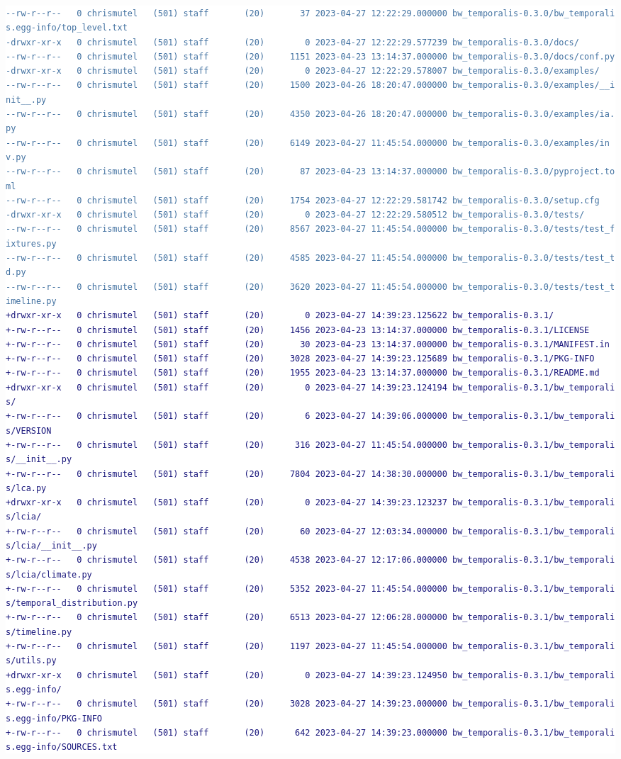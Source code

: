 ```diff
--rw-r--r--   0 chrismutel   (501) staff       (20)       37 2023-04-27 12:22:29.000000 bw_temporalis-0.3.0/bw_temporalis.egg-info/top_level.txt
-drwxr-xr-x   0 chrismutel   (501) staff       (20)        0 2023-04-27 12:22:29.577239 bw_temporalis-0.3.0/docs/
--rw-r--r--   0 chrismutel   (501) staff       (20)     1151 2023-04-23 13:14:37.000000 bw_temporalis-0.3.0/docs/conf.py
-drwxr-xr-x   0 chrismutel   (501) staff       (20)        0 2023-04-27 12:22:29.578007 bw_temporalis-0.3.0/examples/
--rw-r--r--   0 chrismutel   (501) staff       (20)     1500 2023-04-26 18:20:47.000000 bw_temporalis-0.3.0/examples/__init__.py
--rw-r--r--   0 chrismutel   (501) staff       (20)     4350 2023-04-26 18:20:47.000000 bw_temporalis-0.3.0/examples/ia.py
--rw-r--r--   0 chrismutel   (501) staff       (20)     6149 2023-04-27 11:45:54.000000 bw_temporalis-0.3.0/examples/inv.py
--rw-r--r--   0 chrismutel   (501) staff       (20)       87 2023-04-23 13:14:37.000000 bw_temporalis-0.3.0/pyproject.toml
--rw-r--r--   0 chrismutel   (501) staff       (20)     1754 2023-04-27 12:22:29.581742 bw_temporalis-0.3.0/setup.cfg
-drwxr-xr-x   0 chrismutel   (501) staff       (20)        0 2023-04-27 12:22:29.580512 bw_temporalis-0.3.0/tests/
--rw-r--r--   0 chrismutel   (501) staff       (20)     8567 2023-04-27 11:45:54.000000 bw_temporalis-0.3.0/tests/test_fixtures.py
--rw-r--r--   0 chrismutel   (501) staff       (20)     4585 2023-04-27 11:45:54.000000 bw_temporalis-0.3.0/tests/test_td.py
--rw-r--r--   0 chrismutel   (501) staff       (20)     3620 2023-04-27 11:45:54.000000 bw_temporalis-0.3.0/tests/test_timeline.py
+drwxr-xr-x   0 chrismutel   (501) staff       (20)        0 2023-04-27 14:39:23.125622 bw_temporalis-0.3.1/
+-rw-r--r--   0 chrismutel   (501) staff       (20)     1456 2023-04-23 13:14:37.000000 bw_temporalis-0.3.1/LICENSE
+-rw-r--r--   0 chrismutel   (501) staff       (20)       30 2023-04-23 13:14:37.000000 bw_temporalis-0.3.1/MANIFEST.in
+-rw-r--r--   0 chrismutel   (501) staff       (20)     3028 2023-04-27 14:39:23.125689 bw_temporalis-0.3.1/PKG-INFO
+-rw-r--r--   0 chrismutel   (501) staff       (20)     1955 2023-04-23 13:14:37.000000 bw_temporalis-0.3.1/README.md
+drwxr-xr-x   0 chrismutel   (501) staff       (20)        0 2023-04-27 14:39:23.124194 bw_temporalis-0.3.1/bw_temporalis/
+-rw-r--r--   0 chrismutel   (501) staff       (20)        6 2023-04-27 14:39:06.000000 bw_temporalis-0.3.1/bw_temporalis/VERSION
+-rw-r--r--   0 chrismutel   (501) staff       (20)      316 2023-04-27 11:45:54.000000 bw_temporalis-0.3.1/bw_temporalis/__init__.py
+-rw-r--r--   0 chrismutel   (501) staff       (20)     7804 2023-04-27 14:38:30.000000 bw_temporalis-0.3.1/bw_temporalis/lca.py
+drwxr-xr-x   0 chrismutel   (501) staff       (20)        0 2023-04-27 14:39:23.123237 bw_temporalis-0.3.1/bw_temporalis/lcia/
+-rw-r--r--   0 chrismutel   (501) staff       (20)       60 2023-04-27 12:03:34.000000 bw_temporalis-0.3.1/bw_temporalis/lcia/__init__.py
+-rw-r--r--   0 chrismutel   (501) staff       (20)     4538 2023-04-27 12:17:06.000000 bw_temporalis-0.3.1/bw_temporalis/lcia/climate.py
+-rw-r--r--   0 chrismutel   (501) staff       (20)     5352 2023-04-27 11:45:54.000000 bw_temporalis-0.3.1/bw_temporalis/temporal_distribution.py
+-rw-r--r--   0 chrismutel   (501) staff       (20)     6513 2023-04-27 12:06:28.000000 bw_temporalis-0.3.1/bw_temporalis/timeline.py
+-rw-r--r--   0 chrismutel   (501) staff       (20)     1197 2023-04-27 11:45:54.000000 bw_temporalis-0.3.1/bw_temporalis/utils.py
+drwxr-xr-x   0 chrismutel   (501) staff       (20)        0 2023-04-27 14:39:23.124950 bw_temporalis-0.3.1/bw_temporalis.egg-info/
+-rw-r--r--   0 chrismutel   (501) staff       (20)     3028 2023-04-27 14:39:23.000000 bw_temporalis-0.3.1/bw_temporalis.egg-info/PKG-INFO
+-rw-r--r--   0 chrismutel   (501) staff       (20)      642 2023-04-27 14:39:23.000000 bw_temporalis-0.3.1/bw_temporalis.egg-info/SOURCES.txt
```
